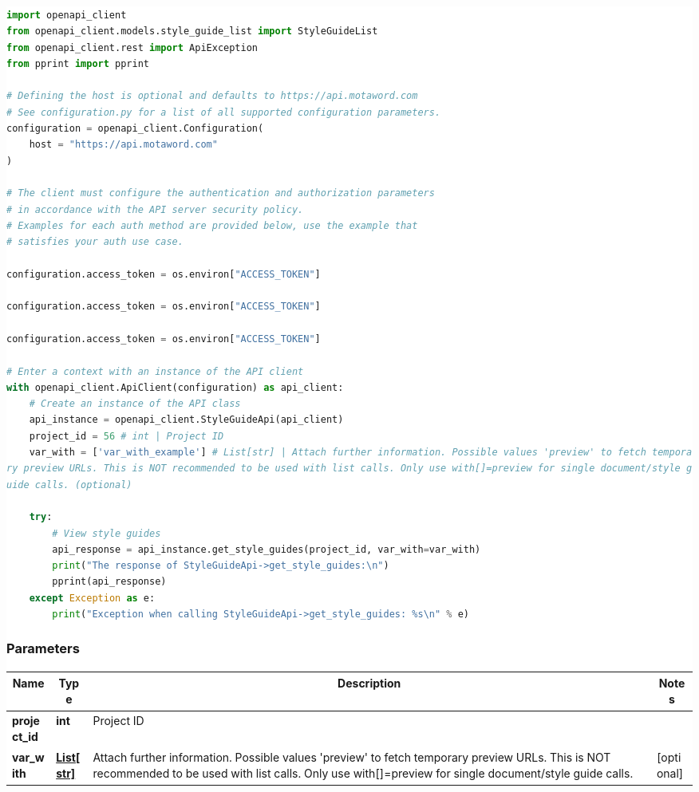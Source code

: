 ```python
import openapi_client
from openapi_client.models.style_guide_list import StyleGuideList
from openapi_client.rest import ApiException
from pprint import pprint

# Defining the host is optional and defaults to https://api.motaword.com
# See configuration.py for a list of all supported configuration parameters.
configuration = openapi_client.Configuration(
    host = "https://api.motaword.com"
)

# The client must configure the authentication and authorization parameters
# in accordance with the API server security policy.
# Examples for each auth method are provided below, use the example that
# satisfies your auth use case.

configuration.access_token = os.environ["ACCESS_TOKEN"]

configuration.access_token = os.environ["ACCESS_TOKEN"]

configuration.access_token = os.environ["ACCESS_TOKEN"]

# Enter a context with an instance of the API client
with openapi_client.ApiClient(configuration) as api_client:
    # Create an instance of the API class
    api_instance = openapi_client.StyleGuideApi(api_client)
    project_id = 56 # int | Project ID
    var_with = ['var_with_example'] # List[str] | Attach further information. Possible values 'preview' to fetch temporary preview URLs. This is NOT recommended to be used with list calls. Only use with[]=preview for single document/style guide calls. (optional)

    try:
        # View style guides
        api_response = api_instance.get_style_guides(project_id, var_with=var_with)
        print("The response of StyleGuideApi->get_style_guides:\n")
        pprint(api_response)
    except Exception as e:
        print("Exception when calling StyleGuideApi->get_style_guides: %s\n" % e)
```



### Parameters


Name | Type | Description  | Notes
------------- | ------------- | ------------- | -------------
 **project_id** | **int**| Project ID | 
 **var_with** | [**List[str]**](str.md)| Attach further information. Possible values &#39;preview&#39; to fetch temporary preview URLs. This is NOT recommended to be used with list calls. Only use with[]&#x3D;preview for single document/style guide calls. | [optional] 

